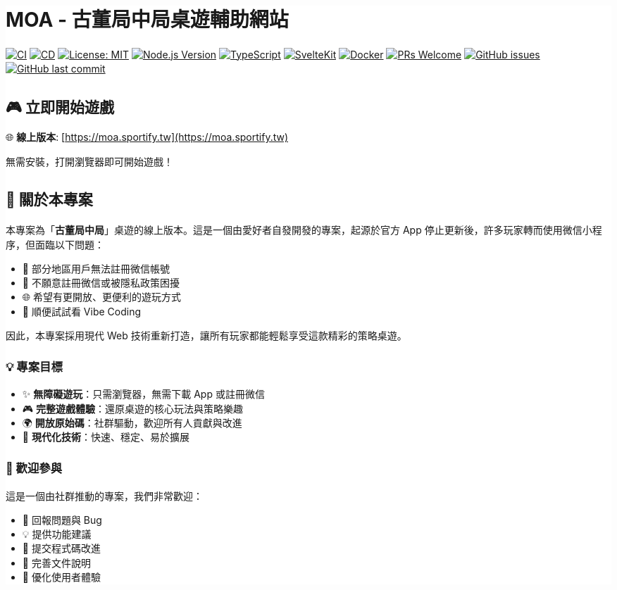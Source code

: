 # MOA - 古董局中局桌遊輔助網站

[![CI](https://github.com/ppuff1988/moa/actions/workflows/ci.yml/badge.svg)](https://github.com/ppuff1988/moa/actions/workflows/ci.yml)
[![CD](https://github.com/ppuff1988/moa/actions/workflows/cd.yml/badge.svg)](https://github.com/ppuff1988/moa/actions/workflows/cd.yml)
[![License: MIT](https://img.shields.io/badge/License-MIT-yellow.svg)](https://opensource.org/licenses/MIT)
[![Node.js Version](https://img.shields.io/badge/node-%3E%3D20.0.0-brightgreen)](https://nodejs.org/)
[![TypeScript](https://img.shields.io/badge/TypeScript-5.0-blue)](https://www.typescriptlang.org/)
[![SvelteKit](https://img.shields.io/badge/SvelteKit-5-orange)](https://kit.svelte.dev/)
[![Docker](https://img.shields.io/badge/Docker-ready-blue)](https://www.docker.com/)
[![PRs Welcome](https://img.shields.io/badge/PRs-welcome-brightgreen.svg)](https://github.com/ppuff1988/moa/pulls)
[![GitHub issues](https://img.shields.io/github/issues/ppuff1988/moa)](https://github.com/ppuff1988/moa/issues)
[![GitHub last commit](https://img.shields.io/github/last-commit/ppuff1988/moa)](https://github.com/ppuff1988/moa/commits/main)

## 🎮 立即開始遊戲

🌐 **線上版本**: [https://moa.sportify.tw](https://moa.sportify.tw)

無需安裝，打開瀏覽器即可開始遊戲！

## 📖 關於本專案

本專案為「**古董局中局**」桌遊的線上版本。這是一個由愛好者自發開發的專案，起源於官方 App 停止更新後，許多玩家轉而使用微信小程序，但面臨以下問題：

- 🚫 部分地區用戶無法註冊微信帳號
- 🔐 不願意註冊微信或被隱私政策困擾
- 🌐 希望有更開放、更便利的遊玩方式
- 📱 順便試試看 Vibe Coding

因此，本專案採用現代 Web 技術重新打造，讓所有玩家都能輕鬆享受這款精彩的策略桌遊。

### 💡 專案目標

- ✨ **無障礙遊玩**：只需瀏覽器，無需下載 App 或註冊微信
- 🎮 **完整遊戲體驗**：還原桌遊的核心玩法與策略樂趣
- 🌍 **開放原始碼**：社群驅動，歡迎所有人貢獻與改進
- 🚀 **現代化技術**：快速、穩定、易於擴展

### 🙋 歡迎參與

這是一個由社群推動的專案，我們非常歡迎：

- 🐛 回報問題與 Bug
- 💡 提供功能建議
- 🔧 提交程式碼改進
- 📝 完善文件說明
- 🎨 優化使用者體驗
